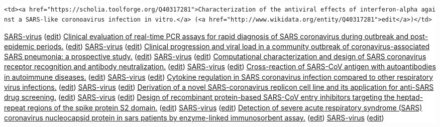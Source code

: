     <td><a href="https://scholia.toolforge.org/Q40317281">Characterization of the antiviral effects of interferon-alpha against a SARS-like coronoavirus infection in vitro.</a> (<a href="http://www.wikidata.org/entity/Q40317281">edit</a>)</td>
  </tr>
  <tr>
    <td><a href="https://scholia.toolforge.org/Q278567">SARS-virus</a> (<a href="http://www.wikidata.org/entity/Q278567">edit</a>)</td>
    <td><a href="https://scholia.toolforge.org/Q40434683">Clinical evaluation of real-time PCR assays for rapid diagnosis of SARS coronavirus during outbreak and post-epidemic periods.</a> (<a href="http://www.wikidata.org/entity/Q40434683">edit</a>)</td>
  </tr>
  <tr>
    <td><a href="https://scholia.toolforge.org/Q278567">SARS-virus</a> (<a href="http://www.wikidata.org/entity/Q278567">edit</a>)</td>
    <td><a href="https://scholia.toolforge.org/Q40557821">Clinical progression and viral load in a community outbreak of coronavirus-associated SARS pneumonia: a prospective study.</a> (<a href="http://www.wikidata.org/entity/Q40557821">edit</a>)</td>
  </tr>
  <tr>
    <td><a href="https://scholia.toolforge.org/Q278567">SARS-virus</a> (<a href="http://www.wikidata.org/entity/Q278567">edit</a>)</td>
    <td><a href="https://scholia.toolforge.org/Q40231729">Computational characterization and design of SARS coronavirus receptor recognition and antibody neutralization.</a> (<a href="http://www.wikidata.org/entity/Q40231729">edit</a>)</td>
  </tr>
  <tr>
    <td><a href="https://scholia.toolforge.org/Q278567">SARS-virus</a> (<a href="http://www.wikidata.org/entity/Q278567">edit</a>)</td>
    <td><a href="https://scholia.toolforge.org/Q40362033">Cross-reaction of SARS-CoV antigen with autoantibodies in autoimmune diseases.</a> (<a href="http://www.wikidata.org/entity/Q40362033">edit</a>)</td>
  </tr>
  <tr>
    <td><a href="https://scholia.toolforge.org/Q278567">SARS-virus</a> (<a href="http://www.wikidata.org/entity/Q278567">edit</a>)</td>
    <td><a href="https://scholia.toolforge.org/Q40315469">Cytokine regulation in SARS coronavirus infection compared to other respiratory virus infections.</a> (<a href="http://www.wikidata.org/entity/Q40315469">edit</a>)</td>
  </tr>
  <tr>
    <td><a href="https://scholia.toolforge.org/Q278567">SARS-virus</a> (<a href="http://www.wikidata.org/entity/Q278567">edit</a>)</td>
    <td><a href="https://scholia.toolforge.org/Q40209539">Derivation of a novel SARS-coronavirus replicon cell line and its application for anti-SARS drug screening.</a> (<a href="http://www.wikidata.org/entity/Q40209539">edit</a>)</td>
  </tr>
  <tr>
    <td><a href="https://scholia.toolforge.org/Q278567">SARS-virus</a> (<a href="http://www.wikidata.org/entity/Q278567">edit</a>)</td>
    <td><a href="https://scholia.toolforge.org/Q40444448">Design of recombinant protein-based SARS-CoV entry inhibitors targeting the heptad-repeat regions of the spike protein S2 domain.</a> (<a href="http://www.wikidata.org/entity/Q40444448">edit</a>)</td>
  </tr>
  <tr>
    <td><a href="https://scholia.toolforge.org/Q278567">SARS-virus</a> (<a href="http://www.wikidata.org/entity/Q278567">edit</a>)</td>
    <td><a href="https://scholia.toolforge.org/Q41040035">Detection of severe acute respiratory syndrome (SARS) coronavirus nucleocapsid protein in sars patients by enzyme-linked immunosorbent assay.</a> (<a href="http://www.wikidata.org/entity/Q41040035">edit</a>)</td>
  </tr>
  <tr>
    <td><a href="https://scholia.toolforge.org/Q278567">SARS-virus</a> (<a href="http://www.wikidata.org/entity/Q278567">edit</a>)</td>